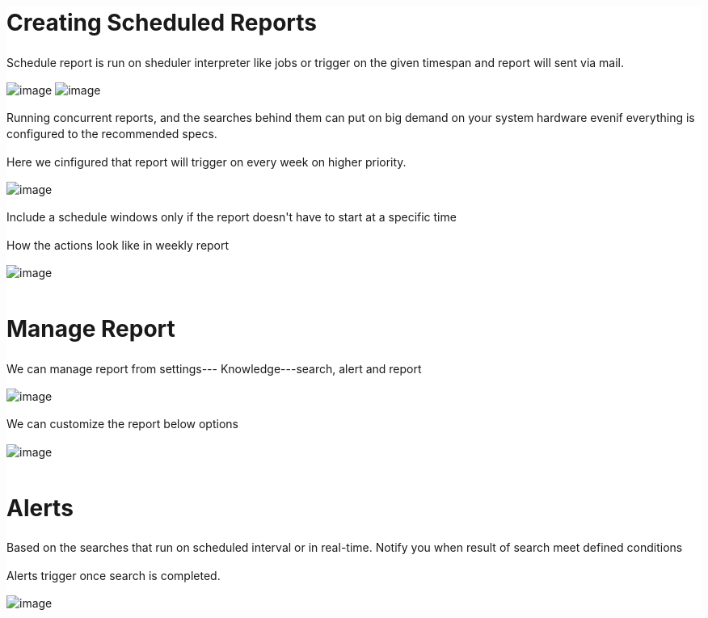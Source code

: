 # Creating Scheduled Reports

Schedule report is run on sheduler interpreter like jobs or trigger on the given timespan and report will sent via mail.

<img width="1439" alt="image" src="https://github.com/SantoshKumarP1412/Cybersecurity-Lab/assets/140537888/6abc39d9-7209-486c-bee6-a333617134b7">


<img width="1439" alt="image" src="https://github.com/SantoshKumarP1412/Cybersecurity-Lab/assets/140537888/83c0fc8c-b810-46ef-9178-16bfed683a6d">

Running concurrent reports, and the searches behind them can put on big demand on your system hardware evenif everything is configured to the recommended 
specs.

Here we cinfigured that report will trigger on every week on higher priority.

<img width="1439" alt="image" src="https://github.com/SantoshKumarP1412/Cybersecurity-Lab/assets/140537888/6327b5a0-5c14-4693-85b6-a487a6ad3c89">

Include a schedule windows only if the report doesn't have to start at a specific time

How the actions look like in weekly report

<img width="1438" alt="image" src="https://github.com/SantoshKumarP1412/Cybersecurity-Lab/assets/140537888/f8845bdf-7dc1-4e8b-b50c-f2d7cb922f6a">


# Manage Report

We can manage report from settings--- Knowledge---search, alert and report 

<img width="1439" alt="image" src="https://github.com/SantoshKumarP1412/Cybersecurity-Lab/assets/140537888/6074b551-67bf-47d7-9944-d820aac625c6">


We can customize the report below options 

<img width="1439" alt="image" src="https://github.com/SantoshKumarP1412/Cybersecurity-Lab/assets/140537888/88ca9ee2-55a9-4616-ac1e-b014f1e3c5ed">


# Alerts

Based on the searches that run on scheduled interval or in real-time. Notify you when result of search meet defined conditions

Alerts trigger once search is completed.

<img width="1439" alt="image" src="https://github.com/SantoshKumarP1412/Cybersecurity-Lab/assets/140537888/4fb81582-85c8-4217-b423-7f9a5b212459">
